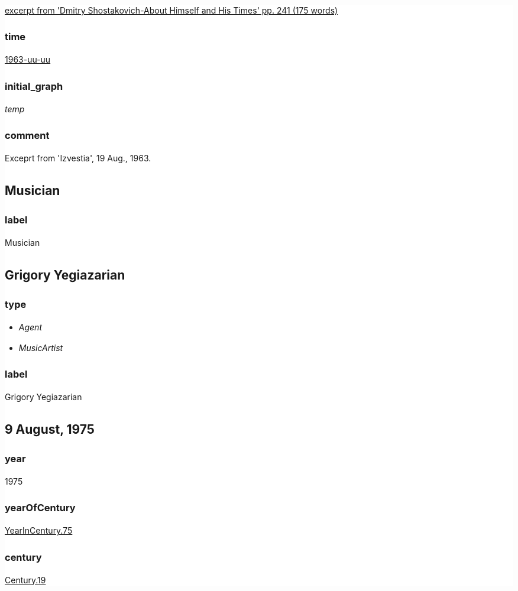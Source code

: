 [excerpt from 'Dmitry Shostakovich-About Himself and His Times' pp. 241 (175 words)](#excerpt-from-'Dmitry-Shostakovich-About-Himself-and-His-Times'-pp.-241-(175-words))

### time


[1963-uu-uu](#1963-uu-uu)

### initial_graph


*temp*

### comment


Exceprt from 'Izvestia', 19 Aug., 1963.

## Musician

### label


Musician

## Grigory Yegiazarian

### type

 - *Agent*

 - *MusicArtist*

### label


Grigory Yegiazarian

## 9 August, 1975

### year


1975

### yearOfCentury


[YearInCentury.75](#YearInCentury.75)

### century


[Century.19](#Century.19)
